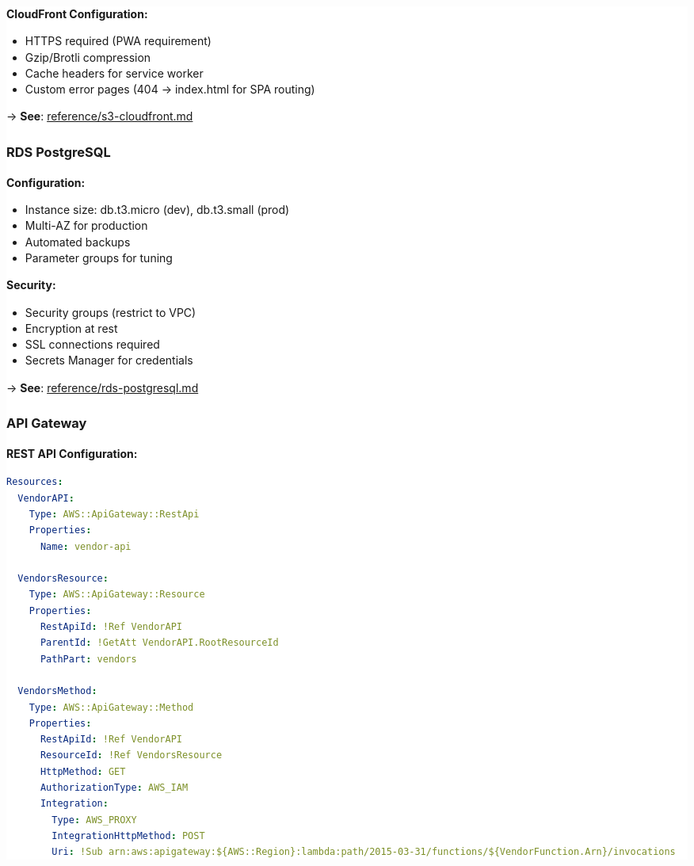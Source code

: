 **CloudFront Configuration:**
- HTTPS required (PWA requirement)
- Gzip/Brotli compression
- Cache headers for service worker
- Custom error pages (404 → index.html for SPA routing)

→ **See**: [reference/s3-cloudfront.md](reference/s3-cloudfront.md)

### RDS PostgreSQL

**Configuration:**
- Instance size: db.t3.micro (dev), db.t3.small (prod)
- Multi-AZ for production
- Automated backups
- Parameter groups for tuning

**Security:**
- Security groups (restrict to VPC)
- Encryption at rest
- SSL connections required
- Secrets Manager for credentials

→ **See**: [reference/rds-postgresql.md](reference/rds-postgresql.md)

### API Gateway

**REST API Configuration:**
```yaml
Resources:
  VendorAPI:
    Type: AWS::ApiGateway::RestApi
    Properties:
      Name: vendor-api

  VendorsResource:
    Type: AWS::ApiGateway::Resource
    Properties:
      RestApiId: !Ref VendorAPI
      ParentId: !GetAtt VendorAPI.RootResourceId
      PathPart: vendors

  VendorsMethod:
    Type: AWS::ApiGateway::Method
    Properties:
      RestApiId: !Ref VendorAPI
      ResourceId: !Ref VendorsResource
      HttpMethod: GET
      AuthorizationType: AWS_IAM
      Integration:
        Type: AWS_PROXY
        IntegrationHttpMethod: POST
        Uri: !Sub arn:aws:apigateway:${AWS::Region}:lambda:path/2015-03-31/functions/${VendorFunction.Arn}/invocations
```
